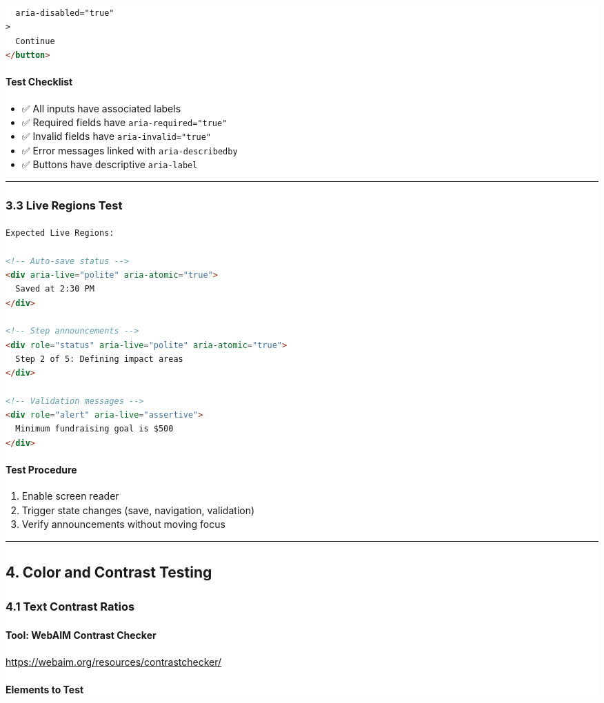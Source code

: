 ```html
  aria-disabled="true"
>
  Continue
</button>
```

#### Test Checklist
- ✅ All inputs have associated labels
- ✅ Required fields have `aria-required="true"`
- ✅ Invalid fields have `aria-invalid="true"`
- ✅ Error messages linked with `aria-describedby`
- ✅ Buttons have descriptive `aria-label`

---

### 3.3 Live Regions Test

```html
Expected Live Regions:

<!-- Auto-save status -->
<div aria-live="polite" aria-atomic="true">
  Saved at 2:30 PM
</div>

<!-- Step announcements -->
<div role="status" aria-live="polite" aria-atomic="true">
  Step 2 of 5: Defining impact areas
</div>

<!-- Validation messages -->
<div role="alert" aria-live="assertive">
  Minimum fundraising goal is $500
</div>
```

#### Test Procedure
1. Enable screen reader
2. Trigger state changes (save, navigation, validation)
3. Verify announcements without moving focus

---

## 4. Color and Contrast Testing

### 4.1 Text Contrast Ratios

#### Tool: WebAIM Contrast Checker
https://webaim.org/resources/contrastchecker/

#### Elements to Test
